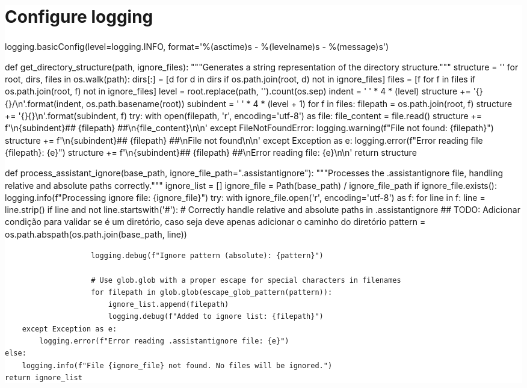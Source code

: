 # Configure logging
logging.basicConfig(level=logging.INFO, format='%(asctime)s - %(levelname)s - %(message)s')

def get_directory_structure(path, ignore_files):
    """Generates a string representation of the directory structure."""
    structure = ''
    for root, dirs, files in os.walk(path):
        dirs[:] = [d for d in dirs if os.path.join(root, d) not in ignore_files]
        files = [f for f in files if os.path.join(root, f) not in ignore_files]
        level = root.replace(path, '').count(os.sep)
        indent = ' ' * 4 * (level)
        structure += '{}{}/\n'.format(indent, os.path.basename(root))
        subindent = ' ' * 4 * (level + 1)
        for f in files:
            filepath = os.path.join(root, f)
            structure += '{}{}\n'.format(subindent, f)
            try:
                with open(filepath, 'r', encoding='utf-8') as file:
                    file_content = file.read()
                    structure += f'\n{subindent}## {filepath} ##\n{file_content}\n\n'
            except FileNotFoundError:
                logging.warning(f"File not found: {filepath}")
                structure += f'\n{subindent}## {filepath} ##\nFile not found\n\n'
            except Exception as e:
                logging.error(f"Error reading file {filepath}: {e}")
                structure += f'\n{subindent}## {filepath} ##\nError reading file: {e}\n\n'
    return structure


def process_assistant_ignore(base_path, ignore_file_path=".assistantignore"):
    """Processes the .assistantignore file, handling relative and absolute paths correctly."""
    ignore_list = []
    ignore_file = Path(base_path) / ignore_file_path
    if ignore_file.exists():
        logging.info(f"Processing ignore file: {ignore_file}")
        try:
            with ignore_file.open('r', encoding='utf-8') as f:
                for line in f:
                    line = line.strip()
                    if line and not line.startswith('#'):
                        # Correctly handle relative and absolute paths in .assistantignore
                        ## TODO: Adicionar condição para validar se é um diretório, caso seja deve apenas adicionar o caminho do diretório
                        pattern = os.path.abspath(os.path.join(base_path, line))

                        logging.debug(f"Ignore pattern (absolute): {pattern}")

                        # Use glob.glob with a proper escape for special characters in filenames
                        for filepath in glob.glob(escape_glob_pattern(pattern)):
                            ignore_list.append(filepath)
                            logging.debug(f"Added to ignore list: {filepath}")
        except Exception as e:
            logging.error(f"Error reading .assistantignore file: {e}")
    else:
        logging.info(f"File {ignore_file} not found. No files will be ignored.")
    return ignore_list
